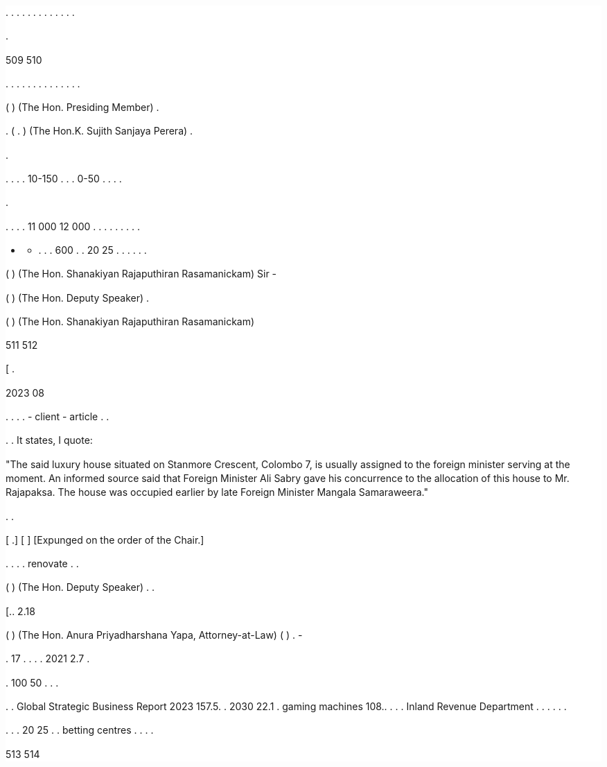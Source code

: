 . . . . . . . . . . . . .

.

509 510

. . . . . . . . . . . . . .

( ) (The Hon. Presiding Member) .

. ( . ) (The Hon.K. Sujith Sanjaya Perera) .

.

. . . . 10-150 . . . 0-50 . . . .

.

. . . . 11 000 12 000 . . . . . . . . .

- - . . . 600 . . 20 25 . . . . . .

( ) (The Hon. Shanakiyan Rajaputhiran Rasamanickam) Sir -

( ) (The Hon. Deputy Speaker) .

( ) (The Hon. Shanakiyan Rajaputhiran Rasamanickam)

511 512

[ .

2023 08

. . . . - client - article . .

. . It states, I quote:

"The said luxury house situated on Stanmore Crescent, Colombo 7, is usually assigned to the foreign minister serving at the moment. An informed source said that Foreign Minister Ali Sabry gave his concurrence to the allocation of this house to Mr. Rajapaksa. The house was occupied earlier by late Foreign Minister Mangala Samaraweera."

. .

[ .] [ ] [Expunged on the order of the Chair.]

. . . . renovate . .

( ) (The Hon. Deputy Speaker) . .

[.. 2.18

( ) (The Hon. Anura Priyadharshana Yapa, Attorney-at-Law) ( ) . -

. 17 . . . . 2021 2.7 .

. 100 50 . . .

. . Global Strategic Business Report 2023 157.5. . 2030 22.1 . gaming machines 108.. . . . Inland Revenue Department . . . . . .

. . . 20 25 . . betting centres . . . .

513 514
